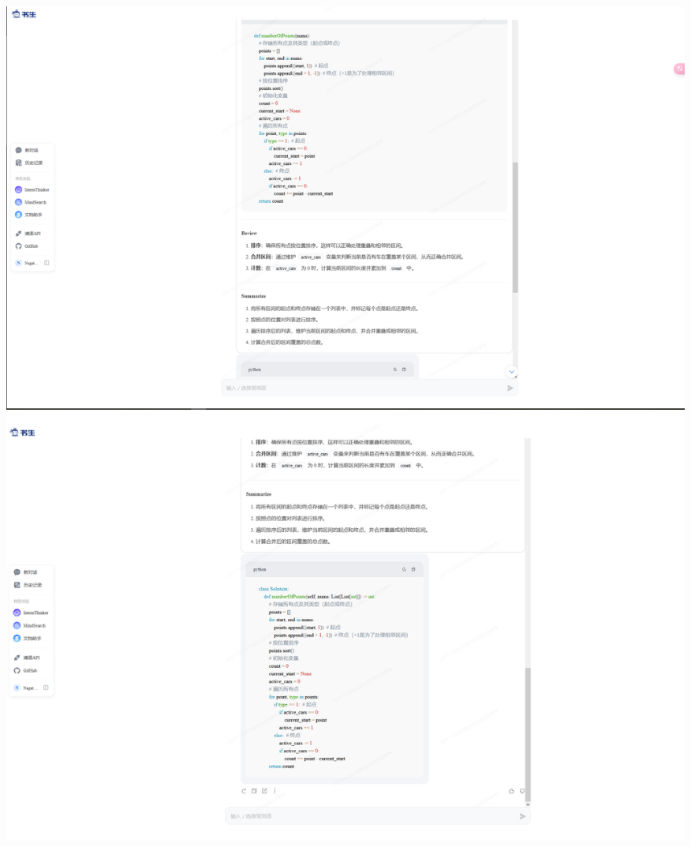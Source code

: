 ![image-20241130164059995](2-1_intern_ability.assets/image-20241130164059995.png)

![image-20241130164107403](2-1_intern_ability.assets/image-20241130164107403.png)
